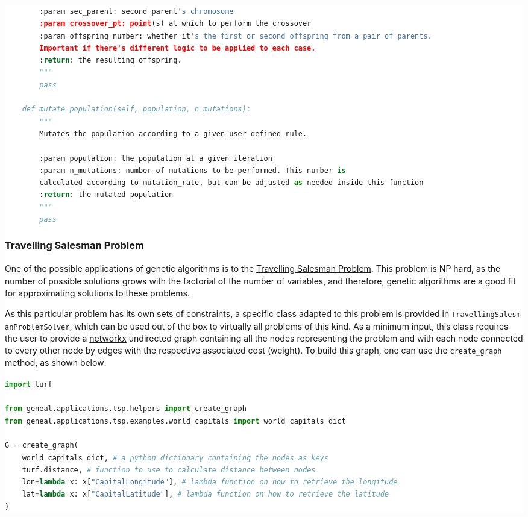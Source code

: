 ```python
        :param sec_parent: second parent's chromosome
        :param crossover_pt: point(s) at which to perform the crossover
        :param offspring_number: whether it's the first or second offspring from a pair of parents.
        Important if there's different logic to be applied to each case.
        :return: the resulting offspring.
        """
        pass

    def mutate_population(self, population, n_mutations):
        """
        Mutates the population according to a given user defined rule.

        :param population: the population at a given iteration
        :param n_mutations: number of mutations to be performed. This number is 
        calculated according to mutation_rate, but can be adjusted as needed inside this function
        :return: the mutated population
        """
        pass

```

### Travelling Salesman Problem

One of the possible applications of genetic algorithms is to the 
[Travelling Salesman Problem](https://en.wikipedia.org/wiki/Travelling_salesman_problem). This problem is NP hard,
as the number of possible solutions grows with the factorial of the number of variables, and therefore, genetic algorithms 
are a good fit for approximating solutions to these problems.

As this particular problem has its own sets of constraints, a specific class adapted to this problem is provided
in `TravellingSalesmanProblemSolver`, which can be used out of the box to virtually
all problems of this kind. As a minimum input, this class requires the user to provide a 
[networkx](https://networkx.github.io/documentation/stable/) undirected graph containing all the nodes
representing the problem and with each node connected to every other node by edges with the respective 
associated cost (weight). To build this graph, one can use the `create_graph` method, as shown below:

```python
import turf

from geneal.applications.tsp.helpers import create_graph
from geneal.applications.tsp.examples.world_capitals import world_capitals_dict

G = create_graph(
    world_capitals_dict, # a python dictionary containing the nodes as keys
    turf.distance, # function to use to calculate distance between nodes
    lon=lambda x: x["CapitalLongitude"], # lambda function on how to retrieve the longitude
    lat=lambda x: x["CapitalLatitude"], # lambda function on how to retrieve the latitude
)

```
